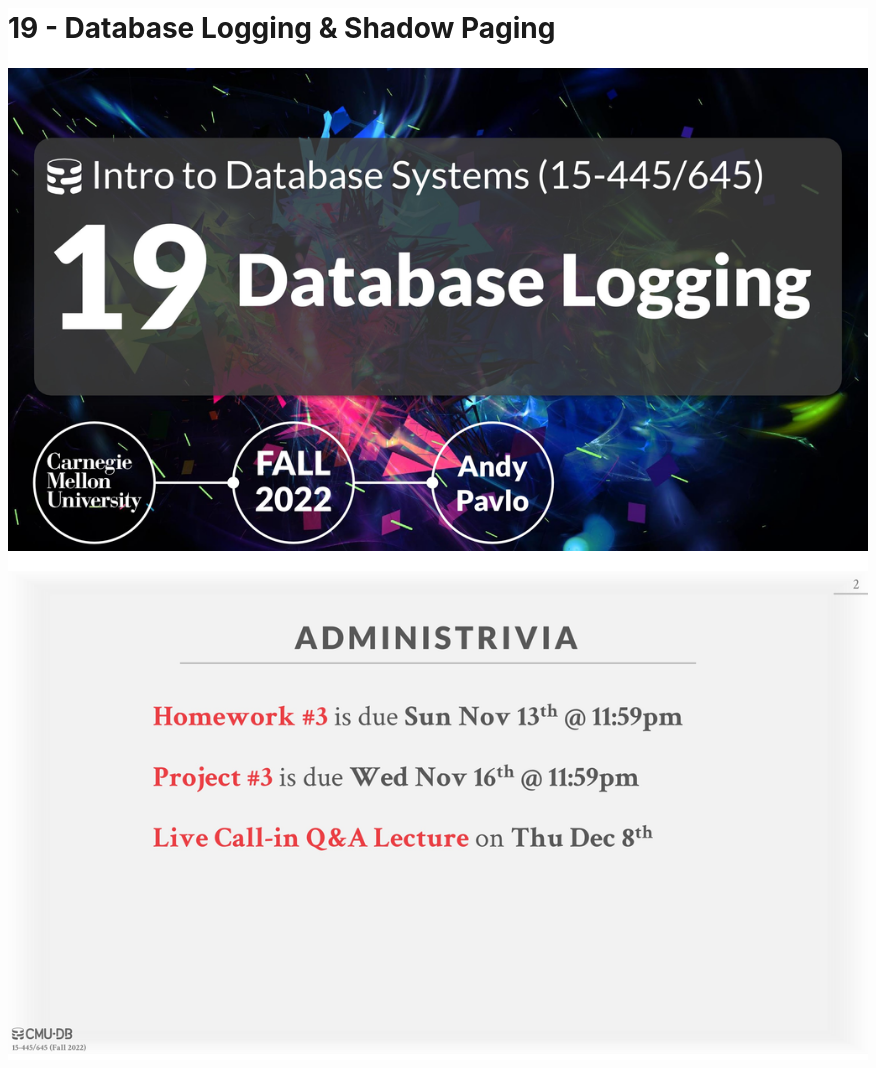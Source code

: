 # 19 - Database Logging & Shadow Paging

![1.jpg](assets/1-20231123131906-znoie1v.jpg)

![2.jpg](assets/2-20231123131906-8znbrqf.jpg)
